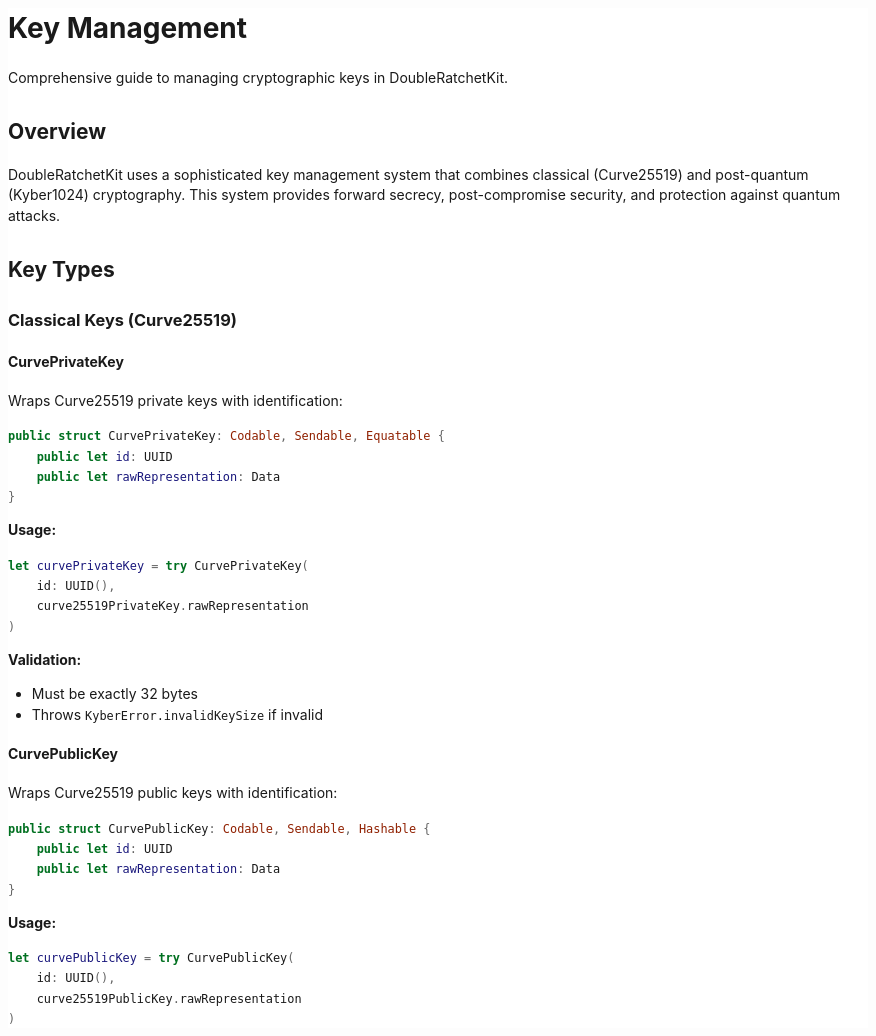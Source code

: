 # Key Management

Comprehensive guide to managing cryptographic keys in DoubleRatchetKit.

## Overview

DoubleRatchetKit uses a sophisticated key management system that combines classical (Curve25519) and post-quantum (Kyber1024) cryptography. This system provides forward secrecy, post-compromise security, and protection against quantum attacks.

## Key Types

### Classical Keys (Curve25519)

#### CurvePrivateKey

Wraps Curve25519 private keys with identification:

```swift
public struct CurvePrivateKey: Codable, Sendable, Equatable {
    public let id: UUID
    public let rawRepresentation: Data
}
```

**Usage:**
```swift
let curvePrivateKey = try CurvePrivateKey(
    id: UUID(), 
    curve25519PrivateKey.rawRepresentation
)
```

**Validation:**
- Must be exactly 32 bytes
- Throws `KyberError.invalidKeySize` if invalid

#### CurvePublicKey

Wraps Curve25519 public keys with identification:

```swift
public struct CurvePublicKey: Codable, Sendable, Hashable {
    public let id: UUID
    public let rawRepresentation: Data
}
```

**Usage:**
```swift
let curvePublicKey = try CurvePublicKey(
    id: UUID(), 
    curve25519PublicKey.rawRepresentation
)
```
